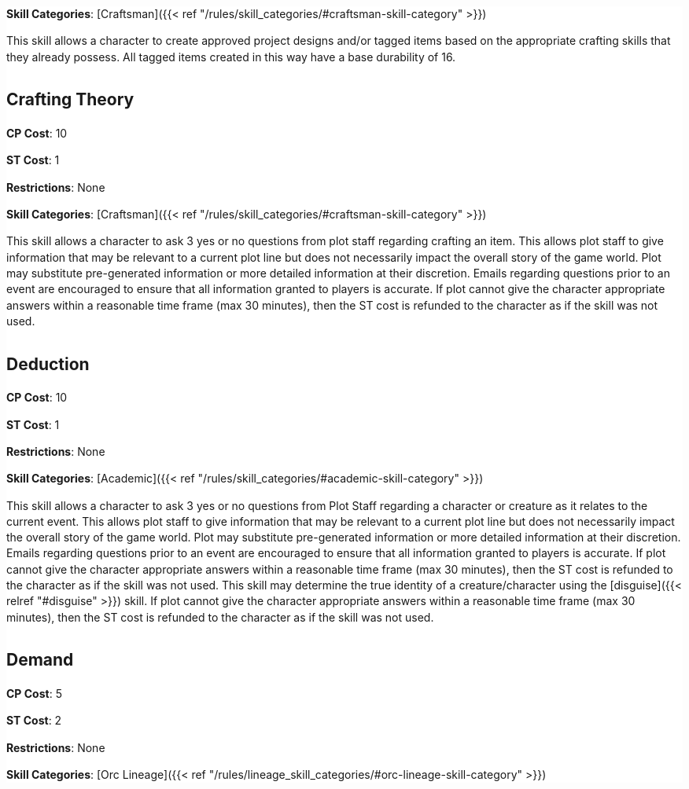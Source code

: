 **Skill Categories**: [Craftsman]({{< ref "/rules/skill_categories/#craftsman-skill-category" >}})

This skill allows a character to create approved project designs and/or tagged items based on the appropriate crafting skills that they already possess. All tagged items created in this way have a base durability of 16.

## Crafting Theory

**CP Cost**: 10

**ST Cost**: 1

**Restrictions**: None

**Skill Categories**: [Craftsman]({{< ref "/rules/skill_categories/#craftsman-skill-category" >}})

This skill allows a character to ask 3 yes or no questions from plot staff regarding crafting an item. This allows plot staff to give information that may be relevant to a current plot line but does not necessarily impact the overall story of the game world. Plot may substitute pre-generated information or more detailed information at their discretion. Emails regarding questions prior to an event are encouraged to ensure that all information granted to players is accurate. If plot cannot give the character appropriate answers within a reasonable time frame (max 30 minutes), then the ST cost is refunded to the character as if the skill was not used.

## Deduction

**CP Cost**: 10

**ST Cost**: 1

**Restrictions**: None

**Skill Categories**: [Academic]({{< ref "/rules/skill_categories/#academic-skill-category" >}})

This skill allows a character to ask 3 yes or no questions from Plot Staff regarding a character or creature as it relates to the current event. This allows plot staff to give information that may be relevant to a current plot line but does not necessarily impact the overall story of the game world. Plot may substitute pre-generated information or more detailed information at their discretion. Emails regarding questions prior to an event are encouraged to ensure that all information granted to players is accurate. If plot cannot give the character appropriate answers within a reasonable time frame (max 30 minutes), then the ST cost is refunded to the character as if the skill was not used.  This skill may determine the true identity of a creature/character using the [disguise]({{< relref "#disguise" >}})  skill. If plot cannot give the character appropriate answers within a reasonable time frame (max 30 minutes), then the ST cost is refunded to the character as if the skill was not used.

## Demand

**CP Cost**: 5

**ST Cost**: 2

**Restrictions**: None

**Skill Categories**: [Orc Lineage]({{< ref "/rules/lineage_skill_categories/#orc-lineage-skill-category" >}})
